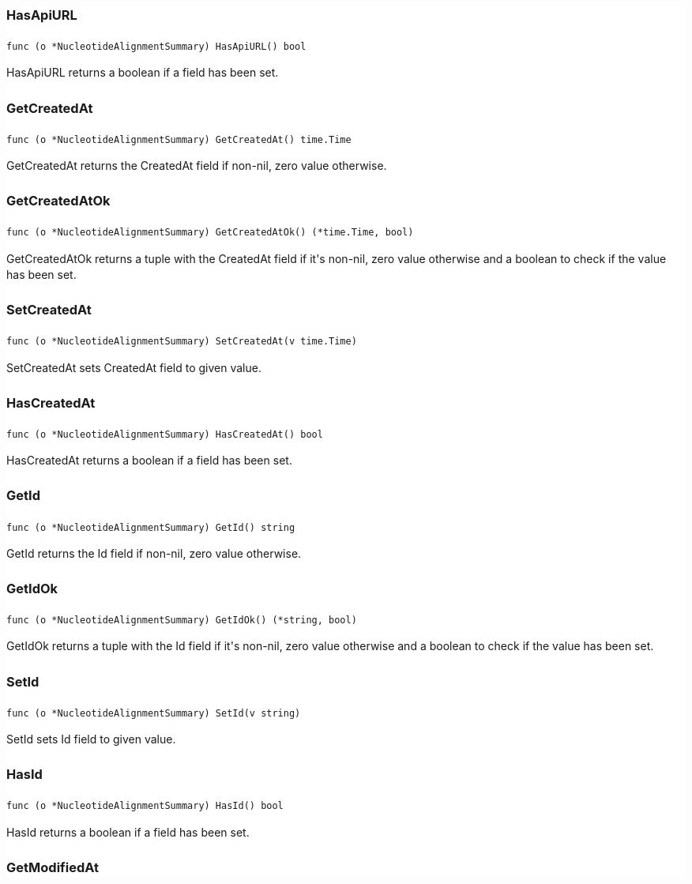 ### HasApiURL

`func (o *NucleotideAlignmentSummary) HasApiURL() bool`

HasApiURL returns a boolean if a field has been set.

### GetCreatedAt

`func (o *NucleotideAlignmentSummary) GetCreatedAt() time.Time`

GetCreatedAt returns the CreatedAt field if non-nil, zero value otherwise.

### GetCreatedAtOk

`func (o *NucleotideAlignmentSummary) GetCreatedAtOk() (*time.Time, bool)`

GetCreatedAtOk returns a tuple with the CreatedAt field if it's non-nil, zero value otherwise
and a boolean to check if the value has been set.

### SetCreatedAt

`func (o *NucleotideAlignmentSummary) SetCreatedAt(v time.Time)`

SetCreatedAt sets CreatedAt field to given value.

### HasCreatedAt

`func (o *NucleotideAlignmentSummary) HasCreatedAt() bool`

HasCreatedAt returns a boolean if a field has been set.

### GetId

`func (o *NucleotideAlignmentSummary) GetId() string`

GetId returns the Id field if non-nil, zero value otherwise.

### GetIdOk

`func (o *NucleotideAlignmentSummary) GetIdOk() (*string, bool)`

GetIdOk returns a tuple with the Id field if it's non-nil, zero value otherwise
and a boolean to check if the value has been set.

### SetId

`func (o *NucleotideAlignmentSummary) SetId(v string)`

SetId sets Id field to given value.

### HasId

`func (o *NucleotideAlignmentSummary) HasId() bool`

HasId returns a boolean if a field has been set.

### GetModifiedAt

